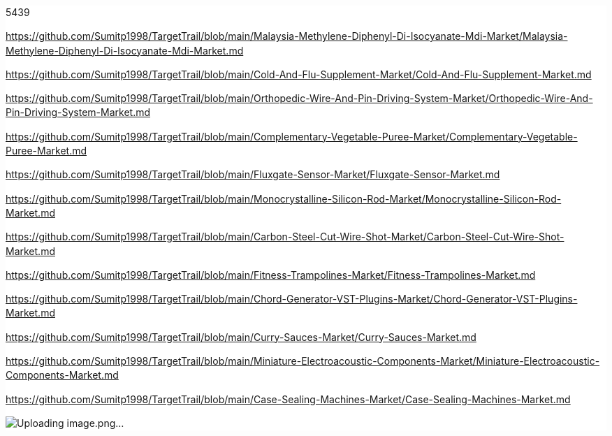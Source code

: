 5439</p><p><a href="https://github.com/Sumitp1998/TargetTrail/blob/main/Malaysia-Methylene-Diphenyl-Di-Isocyanate-Mdi-Market/Malaysia-Methylene-Diphenyl-Di-Isocyanate-Mdi-Market.md">https://github.com/Sumitp1998/TargetTrail/blob/main/Malaysia-Methylene-Diphenyl-Di-Isocyanate-Mdi-Market/Malaysia-Methylene-Diphenyl-Di-Isocyanate-Mdi-Market.md</a></p><p><a href="https://github.com/Sumitp1998/TargetTrail/blob/main/Cold-And-Flu-Supplement-Market/Cold-And-Flu-Supplement-Market.md">https://github.com/Sumitp1998/TargetTrail/blob/main/Cold-And-Flu-Supplement-Market/Cold-And-Flu-Supplement-Market.md</a></p><p><a href="https://github.com/Sumitp1998/TargetTrail/blob/main/Orthopedic-Wire-And-Pin-Driving-System-Market/Orthopedic-Wire-And-Pin-Driving-System-Market.md">https://github.com/Sumitp1998/TargetTrail/blob/main/Orthopedic-Wire-And-Pin-Driving-System-Market/Orthopedic-Wire-And-Pin-Driving-System-Market.md</a></p><p><a href="https://github.com/Sumitp1998/TargetTrail/blob/main/Complementary-Vegetable-Puree-Market/Complementary-Vegetable-Puree-Market.md">https://github.com/Sumitp1998/TargetTrail/blob/main/Complementary-Vegetable-Puree-Market/Complementary-Vegetable-Puree-Market.md</a></p><p><a href="https://github.com/Sumitp1998/TargetTrail/blob/main/Fluxgate-Sensor-Market/Fluxgate-Sensor-Market.md">https://github.com/Sumitp1998/TargetTrail/blob/main/Fluxgate-Sensor-Market/Fluxgate-Sensor-Market.md</a></p><p><a href="https://github.com/Sumitp1998/TargetTrail/blob/main/Monocrystalline-Silicon-Rod-Market/Monocrystalline-Silicon-Rod-Market.md">https://github.com/Sumitp1998/TargetTrail/blob/main/Monocrystalline-Silicon-Rod-Market/Monocrystalline-Silicon-Rod-Market.md</a></p><p><a href="https://github.com/Sumitp1998/TargetTrail/blob/main/Carbon-Steel-Cut-Wire-Shot-Market/Carbon-Steel-Cut-Wire-Shot-Market.md">https://github.com/Sumitp1998/TargetTrail/blob/main/Carbon-Steel-Cut-Wire-Shot-Market/Carbon-Steel-Cut-Wire-Shot-Market.md</a></p><p><a href="https://github.com/Sumitp1998/TargetTrail/blob/main/Fitness-Trampolines-Market/Fitness-Trampolines-Market.md">https://github.com/Sumitp1998/TargetTrail/blob/main/Fitness-Trampolines-Market/Fitness-Trampolines-Market.md</a></p><p><a href="https://github.com/Sumitp1998/TargetTrail/blob/main/Chord-Generator-VST-Plugins-Market/Chord-Generator-VST-Plugins-Market.md">https://github.com/Sumitp1998/TargetTrail/blob/main/Chord-Generator-VST-Plugins-Market/Chord-Generator-VST-Plugins-Market.md</a></p><p><a href="https://github.com/Sumitp1998/TargetTrail/blob/main/Curry-Sauces-Market/Curry-Sauces-Market.md">https://github.com/Sumitp1998/TargetTrail/blob/main/Curry-Sauces-Market/Curry-Sauces-Market.md</a></p><p><a href="https://github.com/Sumitp1998/TargetTrail/blob/main/Miniature-Electroacoustic-Components-Market/Miniature-Electroacoustic-Components-Market.md">https://github.com/Sumitp1998/TargetTrail/blob/main/Miniature-Electroacoustic-Components-Market/Miniature-Electroacoustic-Components-Market.md</a></p><p><a href="https://github.com/Sumitp1998/TargetTrail/blob/main/Case-Sealing-Machines-Market/Case-Sealing-Machines-Market.md">https://github.com/Sumitp1998/TargetTrail/blob/main/Case-Sealing-Machines-Market/Case-Sealing-Machines-Market.md</a></p>
![Uploading image.png…]()
